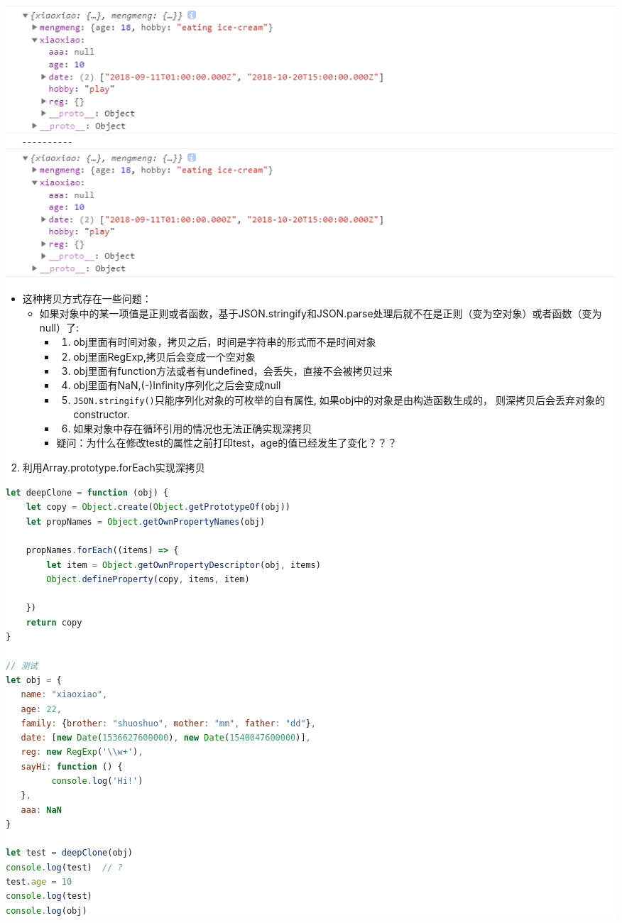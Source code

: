 ![](../../images/Network/JSON深拷贝2.png)
- 这种拷贝方式存在一些问题：
  - 如果对象中的某一项值是正则或者函数，基于JSON.stringify和JSON.parse处理后就不在是正则（变为空对象）或者函数（变为null）了:
    - 1. obj里面有时间对象，拷贝之后，时间是字符串的形式而不是时间对象
    - 2. obj里面RegExp,拷贝后会变成一个空对象
    - 3. obj里面有function方法或者有undefined，会丢失，直接不会被拷贝过来
    - 4. obj里面有NaN,(-)Infinity序列化之后会变成null
    - 5. `JSON.stringify()`只能序列化对象的可枚举的自有属性, 如果obj中的对象是由构造函数生成的， 则深拷贝后会丢弃对象的constructor.
    - 6. 如果对象中存在循环引用的情况也无法正确实现深拷贝
    - 疑问：为什么在修改test的属性之前打印test，age的值已经发生了变化？？？

2. 利用Array.prototype.forEach实现深拷贝

```javascript
let deepClone = function (obj) {
    let copy = Object.create(Object.getPrototypeOf(obj))
    let propNames = Object.getOwnPropertyNames(obj)

    propNames.forEach((items) => {
        let item = Object.getOwnPropertyDescriptor(obj, items)
        Object.defineProperty(copy, items, item)

    })
    return copy
}

// 测试
let obj = {
   name: "xiaoxiao",
   age: 22,
   family: {brother: "shuoshuo", mother: "mm", father: "dd"},
   date: [new Date(1536627600000), new Date(1540047600000)],
   reg: new RegExp('\\w+'),
   sayHi: function () {
         console.log('Hi!')
   },
   aaa: NaN
}

let test = deepClone(obj)
console.log(test)  // ?
test.age = 10
console.log(test)
console.log(obj)
```